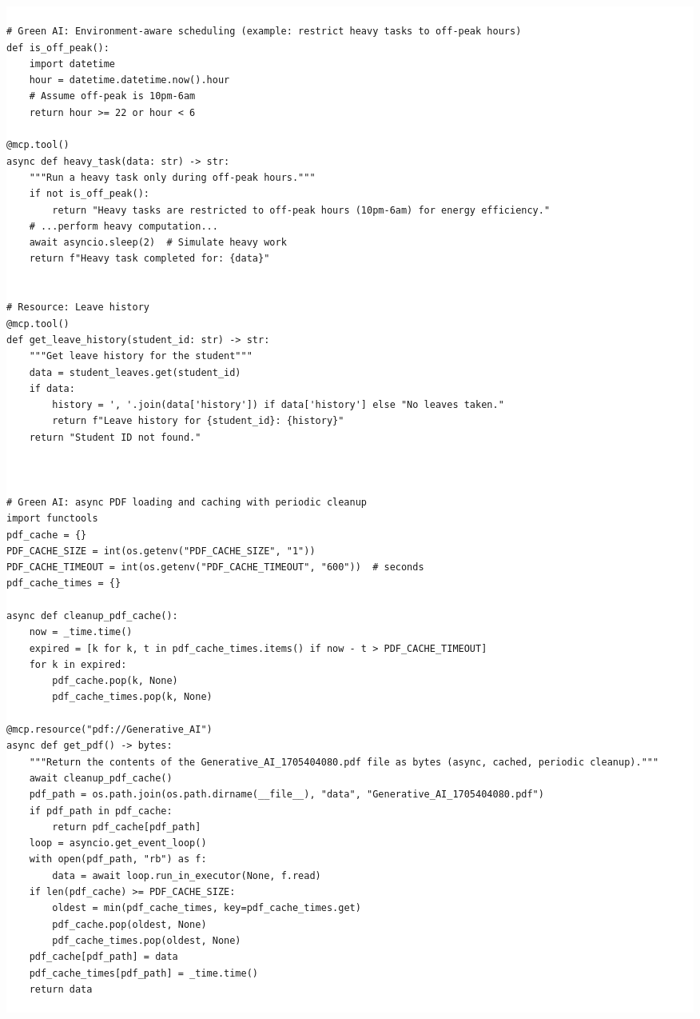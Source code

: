 ```

# Green AI: Environment-aware scheduling (example: restrict heavy tasks to off-peak hours)
def is_off_peak():
    import datetime
    hour = datetime.datetime.now().hour
    # Assume off-peak is 10pm-6am
    return hour >= 22 or hour < 6

@mcp.tool()
async def heavy_task(data: str) -> str:
    """Run a heavy task only during off-peak hours."""
    if not is_off_peak():
        return "Heavy tasks are restricted to off-peak hours (10pm-6am) for energy efficiency."
    # ...perform heavy computation...
    await asyncio.sleep(2)  # Simulate heavy work
    return f"Heavy task completed for: {data}"


# Resource: Leave history
@mcp.tool()
def get_leave_history(student_id: str) -> str:
    """Get leave history for the student"""
    data = student_leaves.get(student_id)
    if data:
        history = ', '.join(data['history']) if data['history'] else "No leaves taken."
        return f"Leave history for {student_id}: {history}"
    return "Student ID not found."



# Green AI: async PDF loading and caching with periodic cleanup
import functools
pdf_cache = {}
PDF_CACHE_SIZE = int(os.getenv("PDF_CACHE_SIZE", "1"))
PDF_CACHE_TIMEOUT = int(os.getenv("PDF_CACHE_TIMEOUT", "600"))  # seconds
pdf_cache_times = {}

async def cleanup_pdf_cache():
    now = _time.time()
    expired = [k for k, t in pdf_cache_times.items() if now - t > PDF_CACHE_TIMEOUT]
    for k in expired:
        pdf_cache.pop(k, None)
        pdf_cache_times.pop(k, None)

@mcp.resource("pdf://Generative_AI")
async def get_pdf() -> bytes:
    """Return the contents of the Generative_AI_1705404080.pdf file as bytes (async, cached, periodic cleanup)."""
    await cleanup_pdf_cache()
    pdf_path = os.path.join(os.path.dirname(__file__), "data", "Generative_AI_1705404080.pdf")
    if pdf_path in pdf_cache:
        return pdf_cache[pdf_path]
    loop = asyncio.get_event_loop()
    with open(pdf_path, "rb") as f:
        data = await loop.run_in_executor(None, f.read)
    if len(pdf_cache) >= PDF_CACHE_SIZE:
        oldest = min(pdf_cache_times, key=pdf_cache_times.get)
        pdf_cache.pop(oldest, None)
        pdf_cache_times.pop(oldest, None)
    pdf_cache[pdf_path] = data
    pdf_cache_times[pdf_path] = _time.time()
    return data
    
```
